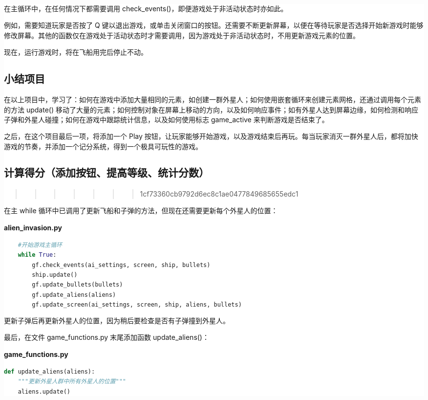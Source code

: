 在主循环中，在任何情况下都需要调用 check_events()，即便游戏处于非活动状态时亦如此。

例如，需要知道玩家是否按了 Q 键以退出游戏，或单击关闭窗口的按钮。还需要不断更新屏幕，以便在等待玩家是否选择开始新游戏时能够修改屏幕。其他的函数仅在游戏处于活动状态时才需要调用，因为游戏处于非活动状态时，不用更新游戏元素的位置。

现在，运行游戏时，将在飞船用完后停止不动。







## 小结项目

在以上项目中，学习了：如何在游戏中添加大量相同的元素，如创建一群外星人；如何使用嵌套循环来创建元素网格，还通过调用每个元素的方法 update() 移动了大量的元素；如何控制对象在屏幕上移动的方向，以及如何响应事件；如有外星人达到屏幕边缘，如何检测和响应子弹和外星人碰撞；如何在游戏中跟踪统计信息，以及如何使用标志 game_active 来判断游戏是否结束了。

之后，在这个项目最后一项，将添加一个 Play 按钮，让玩家能够开始游戏，以及游戏结束后再玩。每当玩家消灭一群外星人后，都将加快游戏的节奏，并添加一个记分系统，得到一个极具可玩性的游戏。







## 计算得分（添加按钮、提高等级、统计分数）










>>>>>>> 1cf73360cb9792d6ec8c1ae0477849685655edc1

在主 while 循环中已调用了更新飞船和子弹的方法，但现在还需要更新每个外星人的位置：

**alien_invasion.py**

```python
	#开始游戏主循环
    while True:
        gf.check_events(ai_settings, screen, ship, bullets)
        ship.update()
        gf.update_bullets(bullets)
        gf.update_aliens(aliens)
        gf.update_screen(ai_settings, screen, ship, aliens, bullets)

```

更新子弹后再更新外星人的位置，因为稍后要检查是否有子弹撞到外星人。



最后，在文件 game_functions.py 末尾添加函数 update_aliens()：

**game_functions.py**

```python
def update_aliens(aliens):
    """更新外星人群中所有外星人的位置"""
    aliens.update()

```
